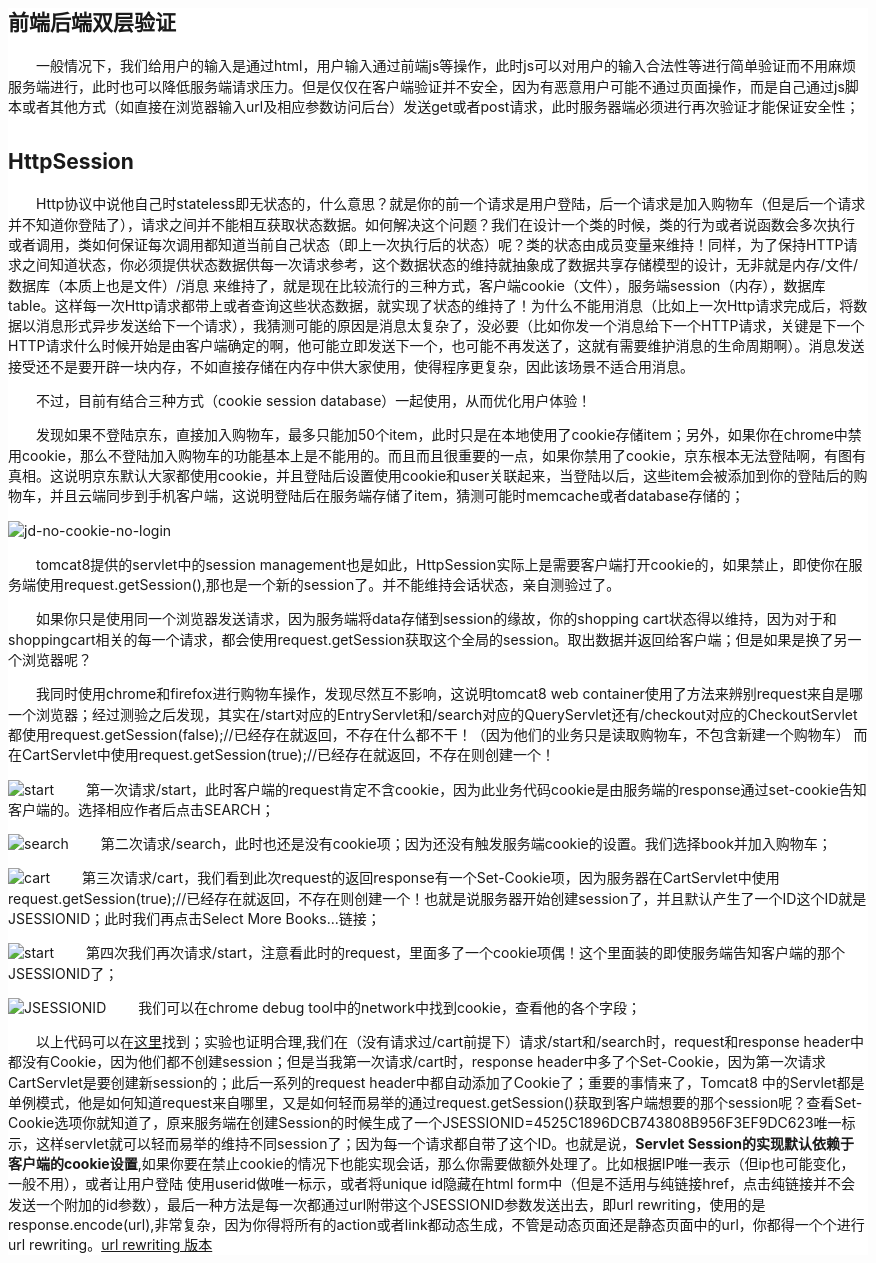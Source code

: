 ## 前端后端双层验证
&emsp;&emsp;一般情况下，我们给用户的输入是通过html，用户输入通过前端js等操作，此时js可以对用户的输入合法性等进行简单验证而不用麻烦服务端进行，此时也可以降低服务端请求压力。但是仅仅在客户端验证并不安全，因为有恶意用户可能不通过页面操作，而是自己通过js脚本或者其他方式（如直接在浏览器输入url及相应参数访问后台）发送get或者post请求，此时服务器端必须进行再次验证才能保证安全性；

## HttpSession
&emsp;&emsp;Http协议中说他自己时stateless即无状态的，什么意思？就是你的前一个请求是用户登陆，后一个请求是加入购物车（但是后一个请求并不知道你登陆了），请求之间并不能相互获取状态数据。如何解决这个问题？我们在设计一个类的时候，类的行为或者说函数会多次执行或者调用，类如何保证每次调用都知道当前自己状态（即上一次执行后的状态）呢？类的状态由成员变量来维持！同样，为了保持HTTP请求之间知道状态，你必须提供状态数据供每一次请求参考，这个数据状态的维持就抽象成了数据共享存储模型的设计，无非就是内存/文件/数据库（本质上也是文件）/消息 来维持了，就是现在比较流行的三种方式，客户端cookie（文件），服务端session（内存），数据库table。这样每一次Http请求都带上或者查询这些状态数据，就实现了状态的维持了！为什么不能用消息（比如上一次Http请求完成后，将数据以消息形式异步发送给下一个请求），我猜测可能的原因是消息太复杂了，没必要（比如你发一个消息给下一个HTTP请求，关键是下一个HTTP请求什么时候开始是由客户端确定的啊，他可能立即发送下一个，也可能不再发送了，这就有需要维护消息的生命周期啊）。消息发送接受还不是要开辟一块内存，不如直接存储在内存中供大家使用，使得程序更复杂，因此该场景不适合用消息。

&emsp;&emsp;不过，目前有结合三种方式（cookie session database）一起使用，从而优化用户体验！

&emsp;&emsp;发现如果不登陆京东，直接加入购物车，最多只能加50个item，此时只是在本地使用了cookie存储item；另外，如果你在chrome中禁用cookie，那么不登陆加入购物车的功能基本上是不能用的。而且而且很重要的一点，如果你禁用了cookie，京东根本无法登陆啊，有图有真相。这说明京东默认大家都使用cookie，并且登陆后设置使用cookie和user关联起来，当登陆以后，这些item会被添加到你的登陆后的购物车，并且云端同步到手机客户端，这说明登陆后在服务端存储了item，猜测可能时memcache或者database存储的；

![jd-no-cookie-no-login](https://github.com/kitianFresh/yaebsdbcp/blob/yaebsum/images/https://github.com/kitianFresh/yaebsdbcp/blob/yaebsum/images/jd_no_cookie_no_login.png)

&emsp;&emsp;tomcat8提供的servlet中的session management也是如此，HttpSession实际上是需要客户端打开cookie的，如果禁止，即使你在服务端使用request.getSession(),那也是一个新的session了。并不能维持会话状态，亲自测验过了。

&emsp;&emsp;如果你只是使用同一个浏览器发送请求，因为服务端将data存储到session的缘故，你的shopping cart状态得以维持，因为对于和shoppingcart相关的每一个请求，都会使用request.getSession获取这个全局的session。取出数据并返回给客户端；但是如果是换了另一个浏览器呢？

&emsp;&emsp;我同时使用chrome和firefox进行购物车操作，发现尽然互不影响，这说明tomcat8 web container使用了方法来辨别request来自是哪一个浏览器；经过测验之后发现，其实在/start对应的EntryServlet和/search对应的QueryServlet还有/checkout对应的CheckoutServlet都使用request.getSession(false);//已经存在就返回，不存在什么都不干！（因为他们的业务只是读取购物车，不包含新建一个购物车） 而在CartServlet中使用request.getSession(true);//已经存在就返回，不存在则创建一个！

![start](https://github.com/kitianFresh/yaebsdbcp/tree/yaebsum/images/start.png)
&emsp;&emsp;第一次请求/start，此时客户端的request肯定不含cookie，因为此业务代码cookie是由服务端的response通过set-cookie告知客户端的。选择相应作者后点击SEARCH；

![search](https://github.com/kitianFresh/yaebsdbcp/blob/yaebsum/images/search.png)
&emsp;&emsp;第二次请求/search，此时也还是没有cookie项；因为还没有触发服务端cookie的设置。我们选择book并加入购物车；

![cart](https://github.com/kitianFresh/yaebsdbcp/blob/yaebsum/images/cart.png)
&emsp;&emsp;第三次请求/cart，我们看到此次request的返回response有一个Set-Cookie项，因为服务器在CartServlet中使用request.getSession(true);//已经存在就返回，不存在则创建一个！也就是说服务器开始创建session了，并且默认产生了一个ID这个ID就是JSESSIONID；此时我们再点击Select More Books...链接；

![start](https://github.com/kitianFresh/yaebsdbcp/blob/yaebsum/images/start-cookie-request.png)
&emsp;&emsp;第四次我们再次请求/start，注意看此时的request，里面多了一个cookie项偶！这个里面装的即使服务端告知客户端的那个JSESSIONID了；

![JSESSIONID](https://github.com/kitianFresh/yaebsdbcp/blob/yaebsum/images/JSESSIONID.png)
&emsp;&emsp;我们可以在chrome debug tool中的network中找到cookie，查看他的各个字段；


&emsp;&emsp;以上代码可以在[这里](https://github.com/kitianFresh/yaebsdbcp)找到；实验也证明合理,我们在（没有请求过/cart前提下）请求/start和/search时，request和response header中都没有Cookie，因为他们都不创建session；但是当我第一次请求/cart时，response header中多了个Set-Cookie，因为第一次请求CartServlet是要创建新session的；此后一系列的request header中都自动添加了Cookie了；重要的事情来了，Tomcat8 中的Servlet都是单例模式，他是如何知道request来自哪里，又是如何轻而易举的通过request.getSession()获取到客户端想要的那个session呢？查看Set-Cookie选项你就知道了，原来服务端在创建Session的时候生成了一个JSESSIONID=4525C1896DCB743808B956F3EF9DC623唯一标示，这样servlet就可以轻而易举的维持不同session了；因为每一个请求都自带了这个ID。也就是说，**Servlet Session的实现默认依赖于客户端的cookie设置**,如果你要在禁止cookie的情况下也能实现会话，那么你需要做额外处理了。比如根据IP唯一表示（但ip也可能变化，一般不用），或者让用户登陆 使用userid做唯一标示，或者将unique id隐藏在html form中（但是不适用与纯链接href，点击纯链接并不会发送一个附加的id参数），最后一种方法是每一次都通过url附带这个JSESSIONID参数发送出去，即url rewriting，使用的是response.encode(url),非常复杂，因为你得将所有的action或者link都动态生成，不管是动态页面还是静态页面中的url，你都得一个个进行url rewriting。[url rewriting 版本](https://github.com/kitianFresh/YaEshop)
